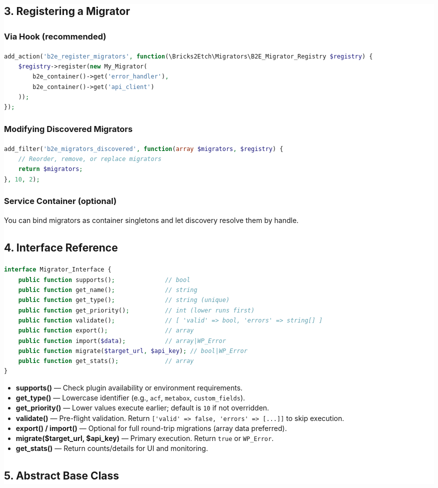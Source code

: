 ## 3. Registering a Migrator

### Via Hook (recommended)
```php
add_action('b2e_register_migrators', function(\Bricks2Etch\Migrators\B2E_Migrator_Registry $registry) {
    $registry->register(new My_Migrator(
        b2e_container()->get('error_handler'),
        b2e_container()->get('api_client')
    ));
});
```

### Modifying Discovered Migrators
```php
add_filter('b2e_migrators_discovered', function(array $migrators, $registry) {
    // Reorder, remove, or replace migrators
    return $migrators;
}, 10, 2);
```

### Service Container (optional)
You can bind migrators as container singletons and let discovery resolve them by handle.

## 4. Interface Reference

```php
interface Migrator_Interface {
    public function supports();              // bool
    public function get_name();              // string
    public function get_type();              // string (unique)
    public function get_priority();          // int (lower runs first)
    public function validate();              // [ 'valid' => bool, 'errors' => string[] ]
    public function export();                // array
    public function import($data);           // array|WP_Error
    public function migrate($target_url, $api_key); // bool|WP_Error
    public function get_stats();             // array
}
```

- **supports()** — Check plugin availability or environment requirements.
- **get_type()** — Lowercase identifier (e.g., `acf`, `metabox`, `custom_fields`).
- **get_priority()** — Lower values execute earlier; default is `10` if not overridden.
- **validate()** — Pre-flight validation. Return `['valid' => false, 'errors' => [...]]` to skip execution.
- **export() / import()** — Optional for full round-trip migrations (array data preferred).
- **migrate($target_url, $api_key)** — Primary execution. Return `true` or `WP_Error`.
- **get_stats()** — Return counts/details for UI and monitoring.

## 5. Abstract Base Class
